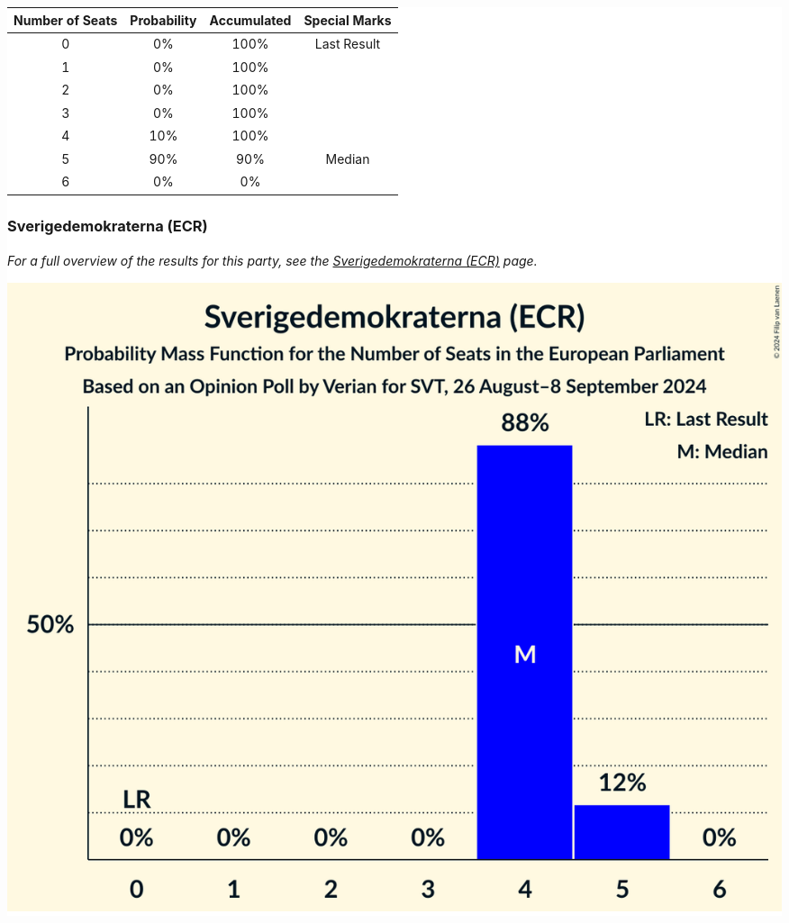 | Number of Seats | Probability | Accumulated | Special Marks |
|:---------------:|:-----------:|:-----------:|:-------------:|
| 0 | 0% | 100% | Last Result |
| 1 | 0% | 100% |  |
| 2 | 0% | 100% |  |
| 3 | 0% | 100% |  |
| 4 | 10% | 100% |  |
| 5 | 90% | 90% | Median |
| 6 | 0% | 0% |  |

### Sverigedemokraterna (ECR)

*For a full overview of the results for this party, see the [Sverigedemokraterna (ECR)](party-sverigedemokraternaecr.html) page.*

![Graph with seats probability mass function not yet produced](2024-09-08-Verian-seats-pmf-sverigedemokraternaecr.png "Seats Probability Mass Function")
